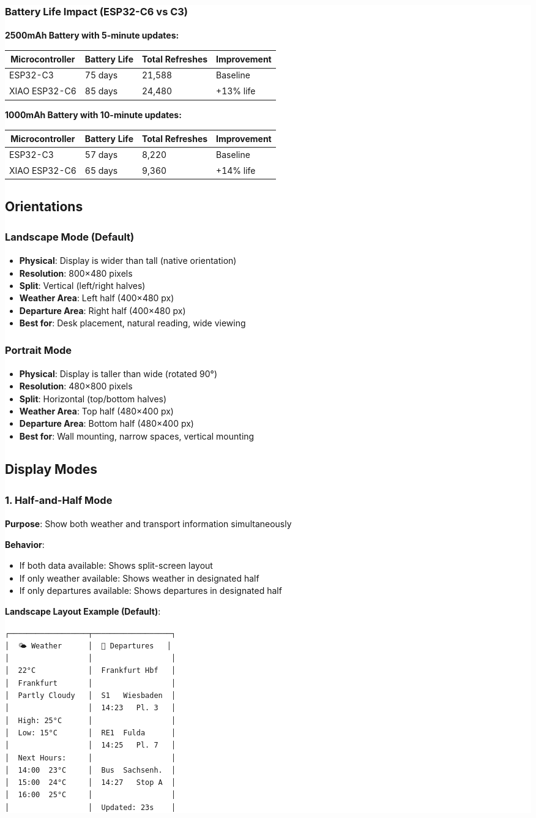 ### Battery Life Impact (ESP32-C6 vs C3)

**2500mAh Battery with 5-minute updates:**

| Microcontroller | Battery Life | Total Refreshes | Improvement |
|-----------------|--------------|-----------------|-------------|
| ESP32-C3        | 75 days      | 21,588         | Baseline    |
| XIAO ESP32-C6   | 85 days      | 24,480         | +13% life   |

**1000mAh Battery with 10-minute updates:**

| Microcontroller | Battery Life | Total Refreshes | Improvement |
|-----------------|--------------|-----------------|-------------|
| ESP32-C3        | 57 days      | 8,220          | Baseline    |
| XIAO ESP32-C6   | 65 days      | 9,360          | +14% life   |

## Orientations

### Landscape Mode (Default)
- **Physical**: Display is wider than tall (native orientation)
- **Resolution**: 800×480 pixels
- **Split**: Vertical (left/right halves)
- **Weather Area**: Left half (400×480 px)
- **Departure Area**: Right half (400×480 px)
- **Best for**: Desk placement, natural reading, wide viewing

### Portrait Mode
- **Physical**: Display is taller than wide (rotated 90°)
- **Resolution**: 480×800 pixels
- **Split**: Horizontal (top/bottom halves)
- **Weather Area**: Top half (480×400 px)
- **Departure Area**: Bottom half (480×400 px)
- **Best for**: Wall mounting, narrow spaces, vertical mounting

## Display Modes

### 1. Half-and-Half Mode

**Purpose**: Show both weather and transport information simultaneously

**Behavior**:
- If both data available: Shows split-screen layout
- If only weather available: Shows weather in designated half
- If only departures available: Shows departures in designated half

**Landscape Layout Example (Default)**:
```
┌──────────────────┬──────────────────┐
│  🌤️ Weather      │  🚌 Departures   │
│                  │                  │
│  22°C            │  Frankfurt Hbf   │
│  Frankfurt       │                  │
│  Partly Cloudy   │  S1   Wiesbaden  │
│                  │  14:23   Pl. 3   │
│  High: 25°C      │                  │
│  Low: 15°C       │  RE1  Fulda      │
│                  │  14:25   Pl. 7   │
│  Next Hours:     │                  │
│  14:00  23°C     │  Bus  Sachsenh.  │
│  15:00  24°C     │  14:27   Stop A  │
│  16:00  25°C     │                  │
│                  │  Updated: 23s    │
```